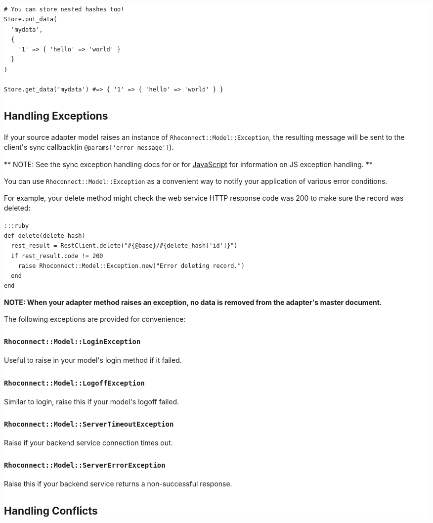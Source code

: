     # You can store nested hashes too!
    Store.put_data(
      'mydata',
      {
        '1' => { 'hello' => 'world' }
      }
    )

    Store.get_data('mydata') #=> { '1' => { 'hello' => 'world' } }

## Handling Exceptions
If your source adapter model raises an instance of `Rhoconnect::Model::Exception`, the resulting message will be sent to the client's sync callback(in `@params['error_message']`).

** NOTE: See the sync exception handling docs for or for [JavaScript](source-adapters-js#exception-api) for information on JS exception handling. **

You can use `Rhoconnect::Model::Exception` as a convenient way to notify your application of various error conditions.

For example, your delete method might check the web service HTTP response code was 200 to make sure the record was deleted:

    :::ruby
    def delete(delete_hash)
      rest_result = RestClient.delete("#{@base}/#{delete_hash['id']}")
      if rest_result.code != 200
        raise Rhoconnect::Model::Exception.new("Error deleting record.")
      end
    end

**NOTE: When your adapter method raises an exception, no data is removed from the adapter's master document.**

The following exceptions are provided for convenience:

### `Rhoconnect::Model::LoginException`
Useful to raise in your model's login method if it failed.

### `Rhoconnect::Model::LogoffException`
Similar to login, raise this if your model's logoff failed.

### `Rhoconnect::Model::ServerTimeoutException`
Raise if your backend service connection times out.

### `Rhoconnect::Model::ServerErrorException`
Raise this if your backend service returns a non-successful response.


## Handling Conflicts
